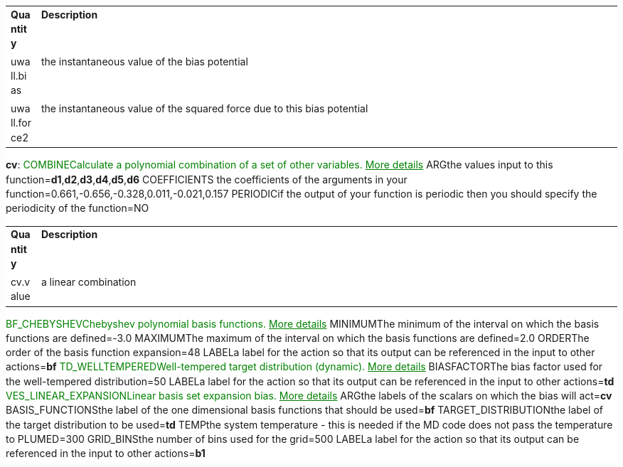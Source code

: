 <span style="display:none;" id="data/hbr/ves/plumed.inpuwall">The UPPER_WALLS action with label <b>uwall</b> calculates the following quantities:<table  align="center" frame="void" width="95%" cellpadding="5%"><tr><td width="5%"><b> Quantity </b>  </td><td><b> Description </b> </td></tr><tr><td width="5%">uwall.bias</td><td>the instantaneous value of the bias potential</td></tr><tr><td width="5%">uwall.force2</td><td>the instantaneous value of the squared force due to this bias potential</td></tr></table></span><b name="data/hbr/ves/plumed.inpcv" onclick='showPath("data/hbr/ves/plumed.inp","data/hbr/ves/plumed.inpcv","data/hbr/ves/plumed.inpcv","brown")'>cv</b>: <span class="plumedtooltip" style="color:green">COMBINE<span class="right">Calculate a polynomial combination of a set of other variables. <a href="https://www.plumed.org/doc-master/user-doc/html/COMBINE" style="color:green">More details</a><i></i></span></span> <span class="plumedtooltip">ARG<span class="right">the values input to this function<i></i></span></span>=<b name="data/hbr/ves/plumed.inpd1">d1</b>,<b name="data/hbr/ves/plumed.inpd2">d2</b>,<b name="data/hbr/ves/plumed.inpd3">d3</b>,<b name="data/hbr/ves/plumed.inpd4">d4</b>,<b name="data/hbr/ves/plumed.inpd5">d5</b>,<b name="data/hbr/ves/plumed.inpd6">d6</b> <span class="plumedtooltip">COEFFICIENTS<span class="right"> the coefficients of the arguments in your function<i></i></span></span>=0.661,-0.656,-0.328,0.011,-0.021,0.157 <span class="plumedtooltip">PERIODIC<span class="right">if the output of your function is periodic then you should specify the periodicity of the function<i></i></span></span>=NO

<span style="display:none;" id="data/hbr/ves/plumed.inpcv">The COMBINE action with label <b>cv</b> calculates the following quantities:<table  align="center" frame="void" width="95%" cellpadding="5%"><tr><td width="5%"><b> Quantity </b>  </td><td><b> Description </b> </td></tr><tr><td width="5%">cv.value</td><td>a linear combination</td></tr></table></span><span class="plumedtooltip" style="color:green">BF_CHEBYSHEV<span class="right">Chebyshev polynomial basis functions. <a href="https://www.plumed.org/doc-master/user-doc/html/BF_CHEBYSHEV" style="color:green">More details</a><i></i></span></span>         <span class="plumedtooltip">MINIMUM<span class="right">The minimum of the interval on which the basis functions are defined<i></i></span></span>=-3.0 <span class="plumedtooltip">MAXIMUM<span class="right">The maximum of the interval on which the basis functions are defined<i></i></span></span>=2.0 <span class="plumedtooltip">ORDER<span class="right">The order of the basis function expansion<i></i></span></span>=48 <span class="plumedtooltip">LABEL<span class="right">a label for the action so that its output can be referenced in the input to other actions<i></i></span></span>=<b name="data/hbr/ves/plumed.inpbf" onclick='showPath("data/hbr/ves/plumed.inp","data/hbr/ves/plumed.inpbf","data/hbr/ves/plumed.inpbf","brown")'>bf</b>
<span style="display:none;" id="data/hbr/ves/plumed.inpbf">The BF_CHEBYSHEV action with label <b>bf</b> calculates something</span><span class="plumedtooltip" style="color:green">TD_WELLTEMPERED<span class="right">Well-tempered target distribution (dynamic). <a href="https://www.plumed.org/doc-master/user-doc/html/TD_WELLTEMPERED" style="color:green">More details</a><i></i></span></span>      <span class="plumedtooltip">BIASFACTOR<span class="right">The bias factor used for the well-tempered distribution<i></i></span></span>=50 <span class="plumedtooltip">LABEL<span class="right">a label for the action so that its output can be referenced in the input to other actions<i></i></span></span>=<b name="data/hbr/ves/plumed.inptd" onclick='showPath("data/hbr/ves/plumed.inp","data/hbr/ves/plumed.inptd","data/hbr/ves/plumed.inptd","brown")'>td</b>
<span style="display:none;" id="data/hbr/ves/plumed.inptd">The TD_WELLTEMPERED action with label <b>td</b> calculates something</span><span class="plumedtooltip" style="color:green">VES_LINEAR_EXPANSION<span class="right">Linear basis set expansion bias. <a href="https://www.plumed.org/doc-master/user-doc/html/VES_LINEAR_EXPANSION" style="color:green">More details</a><i></i></span></span> <span class="plumedtooltip">ARG<span class="right">the labels of the scalars on which the bias will act<i></i></span></span>=<b name="data/hbr/ves/plumed.inpcv">cv</b> <span class="plumedtooltip">BASIS_FUNCTIONS<span class="right">the label of the one dimensional basis functions that should be used<i></i></span></span>=<b name="data/hbr/ves/plumed.inpbf">bf</b> <span class="plumedtooltip">TARGET_DISTRIBUTION<span class="right">the label of the target distribution to be used<i></i></span></span>=<b name="data/hbr/ves/plumed.inptd">td</b> <span class="plumedtooltip">TEMP<span class="right">the system temperature - this is needed if the MD code does not pass the temperature to PLUMED<i></i></span></span>=300 <span class="plumedtooltip">GRID_BINS<span class="right">the number of bins used for the grid<i></i></span></span>=500 <span class="plumedtooltip">LABEL<span class="right">a label for the action so that its output can be referenced in the input to other actions<i></i></span></span>=<b name="data/hbr/ves/plumed.inpb1" onclick='showPath("data/hbr/ves/plumed.inp","data/hbr/ves/plumed.inpb1","data/hbr/ves/plumed.inpb1","brown")'>b1</b>